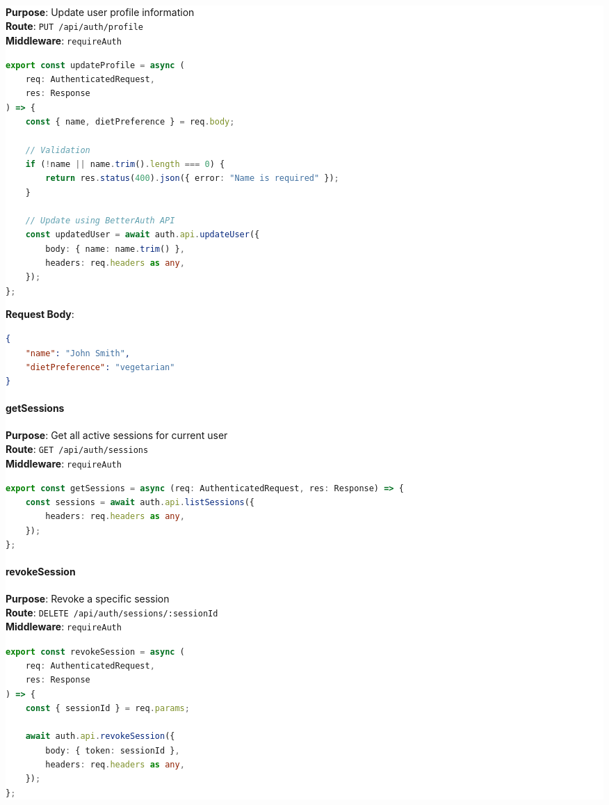 **Purpose**: Update user profile information  
**Route**: `PUT /api/auth/profile`  
**Middleware**: `requireAuth`

```typescript
export const updateProfile = async (
    req: AuthenticatedRequest,
    res: Response
) => {
    const { name, dietPreference } = req.body;

    // Validation
    if (!name || name.trim().length === 0) {
        return res.status(400).json({ error: "Name is required" });
    }

    // Update using BetterAuth API
    const updatedUser = await auth.api.updateUser({
        body: { name: name.trim() },
        headers: req.headers as any,
    });
};
```

**Request Body**:

```json
{
    "name": "John Smith",
    "dietPreference": "vegetarian"
}
```

#### getSessions

**Purpose**: Get all active sessions for current user  
**Route**: `GET /api/auth/sessions`  
**Middleware**: `requireAuth`

```typescript
export const getSessions = async (req: AuthenticatedRequest, res: Response) => {
    const sessions = await auth.api.listSessions({
        headers: req.headers as any,
    });
};
```

#### revokeSession

**Purpose**: Revoke a specific session  
**Route**: `DELETE /api/auth/sessions/:sessionId`  
**Middleware**: `requireAuth`

```typescript
export const revokeSession = async (
    req: AuthenticatedRequest,
    res: Response
) => {
    const { sessionId } = req.params;

    await auth.api.revokeSession({
        body: { token: sessionId },
        headers: req.headers as any,
    });
};
```
